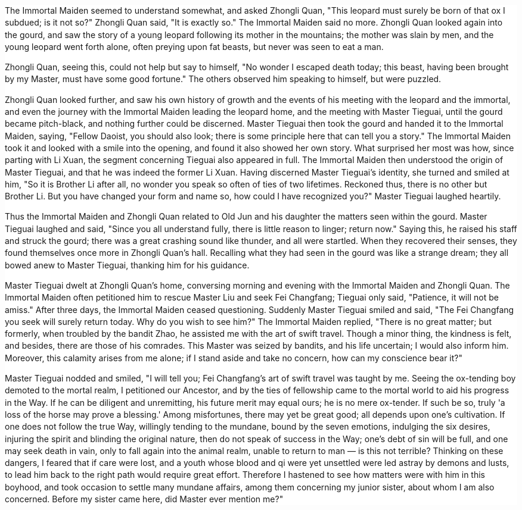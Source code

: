 The Immortal Maiden seemed to understand somewhat, and asked Zhongli Quan, "This leopard must surely be born of that ox I subdued; is it not so?" Zhongli Quan said, "It is exactly so." The Immortal Maiden said no more. Zhongli Quan looked again into the gourd, and saw the story of a young leopard following its mother in the mountains; the mother was slain by men, and the young leopard went forth alone, often preying upon fat beasts, but never was seen to eat a man.

Zhongli Quan, seeing this, could not help but say to himself, "No wonder I escaped death today; this beast, having been brought by my Master, must have some good fortune." The others observed him speaking to himself, but were puzzled.

Zhongli Quan looked further, and saw his own history of growth and the events of his meeting with the leopard and the immortal, and even the journey with the Immortal Maiden leading the leopard home, and the meeting with Master Tieguai, until the gourd became pitch-black, and nothing further could be discerned. Master Tieguai then took the gourd and handed it to the Immortal Maiden, saying, "Fellow Daoist, you should also look; there is some principle here that can tell you a story." The Immortal Maiden took it and looked with a smile into the opening, and found it also showed her own story. What surprised her most was how, since parting with Li Xuan, the segment concerning Tieguai also appeared in full. The Immortal Maiden then understood the origin of Master Tieguai, and that he was indeed the former Li Xuan. Having discerned Master Tieguai’s identity, she turned and smiled at him, "So it is Brother Li after all, no wonder you speak so often of ties of two lifetimes. Reckoned thus, there is no other but Brother Li. But you have changed your form and name so, how could I have recognized you?" Master Tieguai laughed heartily.

Thus the Immortal Maiden and Zhongli Quan related to Old Jun and his daughter the matters seen within the gourd. Master Tieguai laughed and said, "Since you all understand fully, there is little reason to linger; return now." Saying this, he raised his staff and struck the gourd; there was a great crashing sound like thunder, and all were startled. When they recovered their senses, they found themselves once more in Zhongli Quan’s hall. Recalling what they had seen in the gourd was like a strange dream; they all bowed anew to Master Tieguai, thanking him for his guidance.

Master Tieguai dwelt at Zhongli Quan’s home, conversing morning and evening with the Immortal Maiden and Zhongli Quan. The Immortal Maiden often petitioned him to rescue Master Liu and seek Fei Changfang; Tieguai only said, "Patience, it will not be amiss." After three days, the Immortal Maiden ceased questioning. Suddenly Master Tieguai smiled and said, "The Fei Changfang you seek will surely return today. Why do you wish to see him?" The Immortal Maiden replied, "There is no great matter; but formerly, when troubled by the bandit Zhao, he assisted me with the art of swift travel. Though a minor thing, the kindness is felt, and besides, there are those of his comrades. This Master was seized by bandits, and his life uncertain; I would also inform him. Moreover, this calamity arises from me alone; if I stand aside and take no concern, how can my conscience bear it?"

Master Tieguai nodded and smiled, "I will tell you; Fei Changfang’s art of swift travel was taught by me. Seeing the ox-tending boy demoted to the mortal realm, I petitioned our Ancestor, and by the ties of fellowship came to the mortal world to aid his progress in the Way. If he can be diligent and unremitting, his future merit may equal ours; he is no mere ox-tender. If such be so, truly 'a loss of the horse may prove a blessing.' Among misfortunes, there may yet be great good; all depends upon one’s cultivation. If one does not follow the true Way, willingly tending to the mundane, bound by the seven emotions, indulging the six desires, injuring the spirit and blinding the original nature, then do not speak of success in the Way; one’s debt of sin will be full, and one may seek death in vain, only to fall again into the animal realm, unable to return to man — is this not terrible? Thinking on these dangers, I feared that if care were lost, and a youth whose blood and qi were yet unsettled were led astray by demons and lusts, to lead him back to the right path would require great effort. Therefore I hastened to see how matters were with him in this boyhood, and took occasion to settle many mundane affairs, among them concerning my junior sister, about whom I am also concerned. Before my sister came here, did Master ever mention me?"
